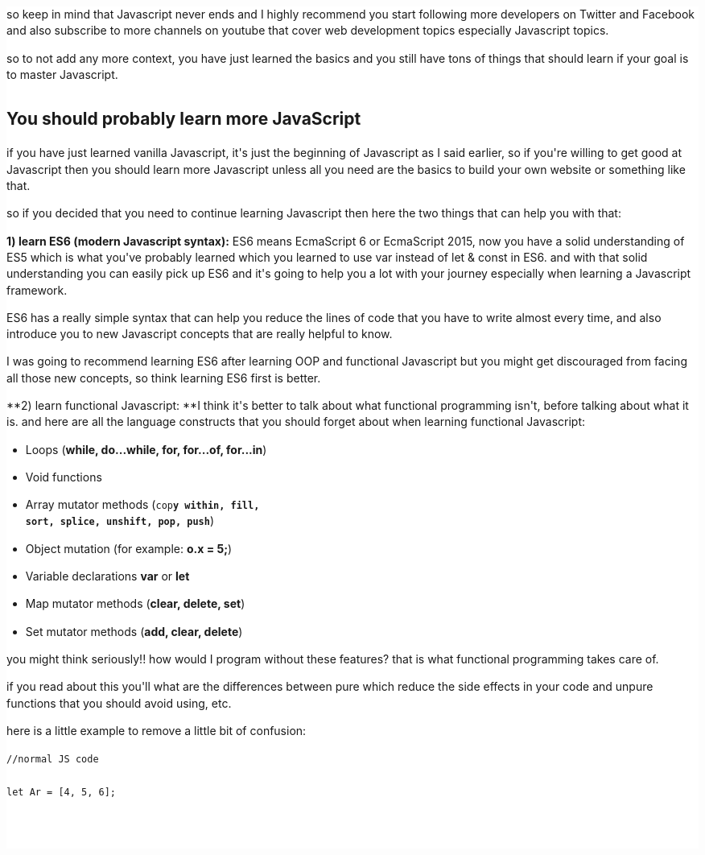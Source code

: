 so keep in mind that Javascript never ends and I highly recommend you start following more developers on Twitter and Facebook and also subscribe to more channels on youtube that cover web development topics especially Javascript topics.

so to not add any more context, you have just learned the basics and you still have tons of things that should learn if your goal is to master Javascript.

## You should probably learn more JavaScript

if you have just learned vanilla Javascript, it's just the beginning of Javascript as I said earlier, so if you're willing to get good at Javascript then you should learn more Javascript unless all you need are the basics to build your own website or something like that.

so if you decided that you need to continue learning Javascript then  here the two things that can help you with that:

**1) learn ES6 (modern Javascript syntax):**  ES6 means EcmaScript 6 or EcmaScript 2015, now you have a solid understanding of ES5 which is what you've probably learned which you learned to use var instead of let & const in ES6. and with that solid understanding you can easily pick up ES6 and it's going to help you a lot with your journey especially when learning a Javascript framework.

ES6 has a really simple syntax that can help you reduce the lines of code that you have to write almost every time, and also introduce you to new Javascript concepts that are really helpful to know.

I was going to recommend learning ES6 after learning OOP and functional Javascript but you might get discouraged from facing all those new concepts, so think learning ES6 first is better.

**2) learn functional Javascript: **I think it's better to talk about what functional programming isn't, before talking about what it is. and here are all the language constructs that you should forget about when learning functional Javascript:

- Loops (**while, do...while, for, for...of, for...in**)

- Void functions

- Array mutator methods (<code>cop**y within, fill<strong>, sort, splice, unshift**, pop, push</strong></code>)

- Object mutation (for example: **o.x = 5;**)

- Variable declarations **var** or **let**

- Map mutator methods (**clear, delete, set**)

- Set mutator methods (**add, clear, delete**)

you might think seriously!! how would I program without these features? that is what functional programming takes care of.

if you read about this you'll what are the differences between pure which reduce the side effects in your code and unpure functions that you should avoid using, etc.

here is a little example to remove a little bit of confusion:

<pre class="wp-block-code"><code lang="javascript" class="language-javascript line-numbers">//normal JS code 

let Ar = [4, 5, 6];
